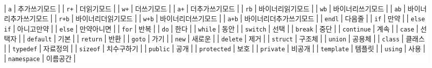 | `a` | 추가쓰기모드 |
| `r+` | 더읽기모드 |
| `w+` | 더쓰기모드 |
| `a+` | 더추가쓰기모드 |
| `rb` | 바이너리읽기모드 |
| `wb` | 바이너리쓰기모드 |
| `ab` | 바이너리추가쓰기모드 |
| `r+b` | 바이너리더읽기모드 |
| `w+b` | 바이너리더쓰기모드 |
| `a+b` | 바이너리더추가쓰기모드 |
| `endl` | 다음줄 |
| `if` | 만약 |
| `else if` | 아니고만약 |
| `else` | 만약아니면 |
| `for` | 반복 |
| `do` | 한다 |
| `while` | 동안 |
| `switch` | 선택 |
| `break` | 중단 |
| `continue` | 계속 |
| `case` | 선택자 |
| `default` | 기본 |
| `return` | 반환 |
| `goto` | 가기 |
| `new` | 새로운 |
| `delete` | 제거 |
| `struct` | 구조체 |
| `union` | 공용체 |
| `class` | 클래스 |
| `typedef` | 자료정의 |
| `sizeof` | 치수구하기 |
| `public` | 공개 |
| `protected` | 보호 |
| `private` | 비공개 |
| `template` | 템플릿 |
| `using` | 사용 |
| `namespace` | 이름공간 |